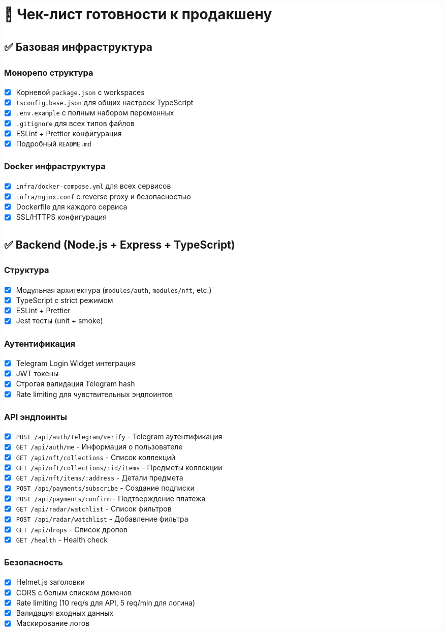 # 🚀 Чек-лист готовности к продакшену

## ✅ Базовая инфраструктура

### Монорепо структура
- [x] Корневой `package.json` с workspaces
- [x] `tsconfig.base.json` для общих настроек TypeScript
- [x] `.env.example` с полным набором переменных
- [x] `.gitignore` для всех типов файлов
- [x] ESLint + Prettier конфигурация
- [x] Подробный `README.md`

### Docker инфраструктура
- [x] `infra/docker-compose.yml` для всех сервисов
- [x] `infra/nginx.conf` с reverse proxy и безопасностью
- [x] Dockerfile для каждого сервиса
- [x] SSL/HTTPS конфигурация

## ✅ Backend (Node.js + Express + TypeScript)

### Структура
- [x] Модульная архитектура (`modules/auth`, `modules/nft`, etc.)
- [x] TypeScript с strict режимом
- [x] ESLint + Prettier
- [x] Jest тесты (unit + smoke)

### Аутентификация
- [x] Telegram Login Widget интеграция
- [x] JWT токены
- [x] Строгая валидация Telegram hash
- [x] Rate limiting для чувствительных эндпоинтов

### API эндпоинты
- [x] `POST /api/auth/telegram/verify` - Telegram аутентификация
- [x] `GET /api/auth/me` - Информация о пользователе
- [x] `GET /api/nft/collections` - Список коллекций
- [x] `GET /api/nft/collections/:id/items` - Предметы коллекции
- [x] `GET /api/nft/items/:address` - Детали предмета
- [x] `POST /api/payments/subscribe` - Создание подписки
- [x] `POST /api/payments/confirm` - Подтверждение платежа
- [x] `GET /api/radar/watchlist` - Список фильтров
- [x] `POST /api/radar/watchlist` - Добавление фильтра
- [x] `GET /api/drops` - Список дропов
- [x] `GET /health` - Health check

### Безопасность
- [x] Helmet.js заголовки
- [x] CORS с белым списком доменов
- [x] Rate limiting (10 req/s для API, 5 req/min для логина)
- [x] Валидация входных данных
- [x] Маскирование логов
